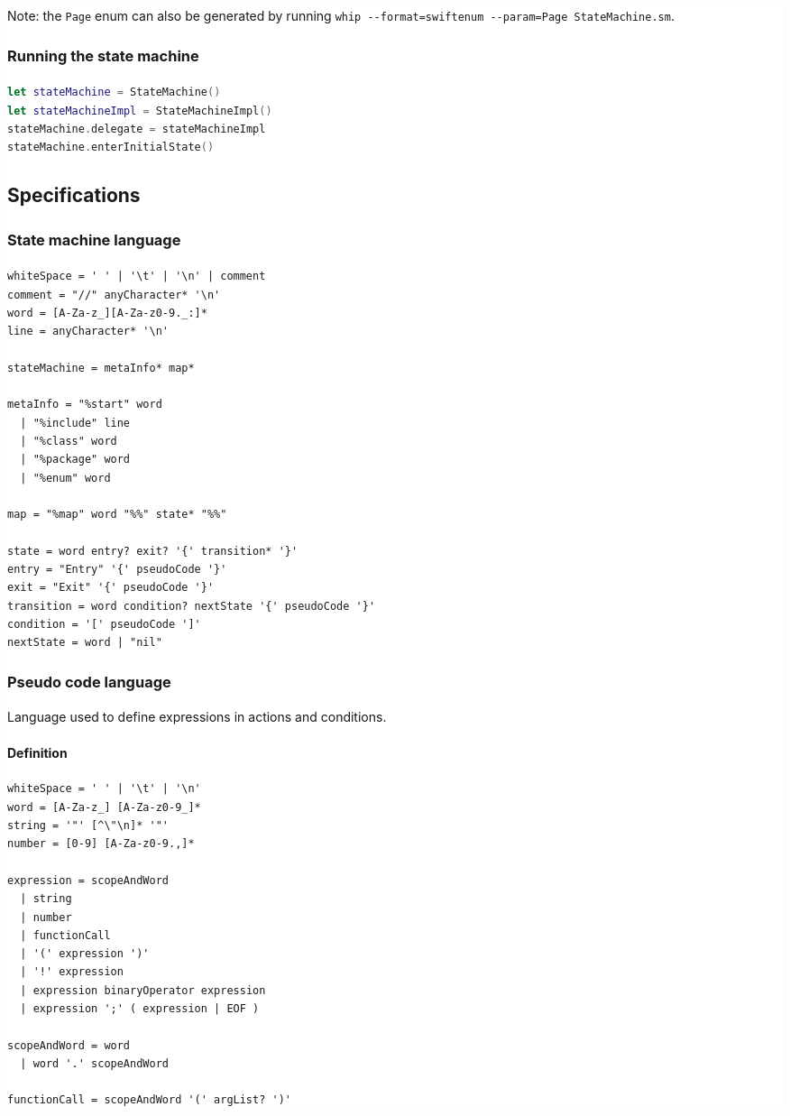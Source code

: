 Note: the `Page` enum can also be generated by running `whip --format=swiftenum --param=Page StateMachine.sm`.

### Running the state machine

```swift
let stateMachine = StateMachine()
let stateMachineImpl = StateMachineImpl()
stateMachine.delegate = stateMachineImpl
stateMachine.enterInitialState()
```

## Specifications

### State machine language

```
whiteSpace = ' ' | '\t' | '\n' | comment
comment = "//" anyCharacter* '\n'
word = [A-Za-z_][A-Za-z0-9._:]*
line = anyCharacter* '\n'

stateMachine = metaInfo* map*

metaInfo = "%start" word
  | "%include" line
  | "%class" word
  | "%package" word
  | "%enum" word

map = "%map" word "%%" state* "%%"

state = word entry? exit? '{' transition* '}'
entry = "Entry" '{' pseudoCode '}'
exit = "Exit" '{' pseudoCode '}'
transition = word condition? nextState '{' pseudoCode '}'
condition = '[' pseudoCode ']'
nextState = word | "nil"
```

### Pseudo code language

Language used to define expressions in actions and conditions.

#### Definition

```
whiteSpace = ' ' | '\t' | '\n'
word = [A-Za-z_] [A-Za-z0-9_]*
string = '"' [^\"\n]* '"'
number = [0-9] [A-Za-z0-9.,]*

expression = scopeAndWord
  | string
  | number
  | functionCall
  | '(' expression ')'
  | '!' expression
  | expression binaryOperator expression
  | expression ';' ( expression | EOF )

scopeAndWord = word
  | word '.' scopeAndWord

functionCall = scopeAndWord '(' argList? ')'
```